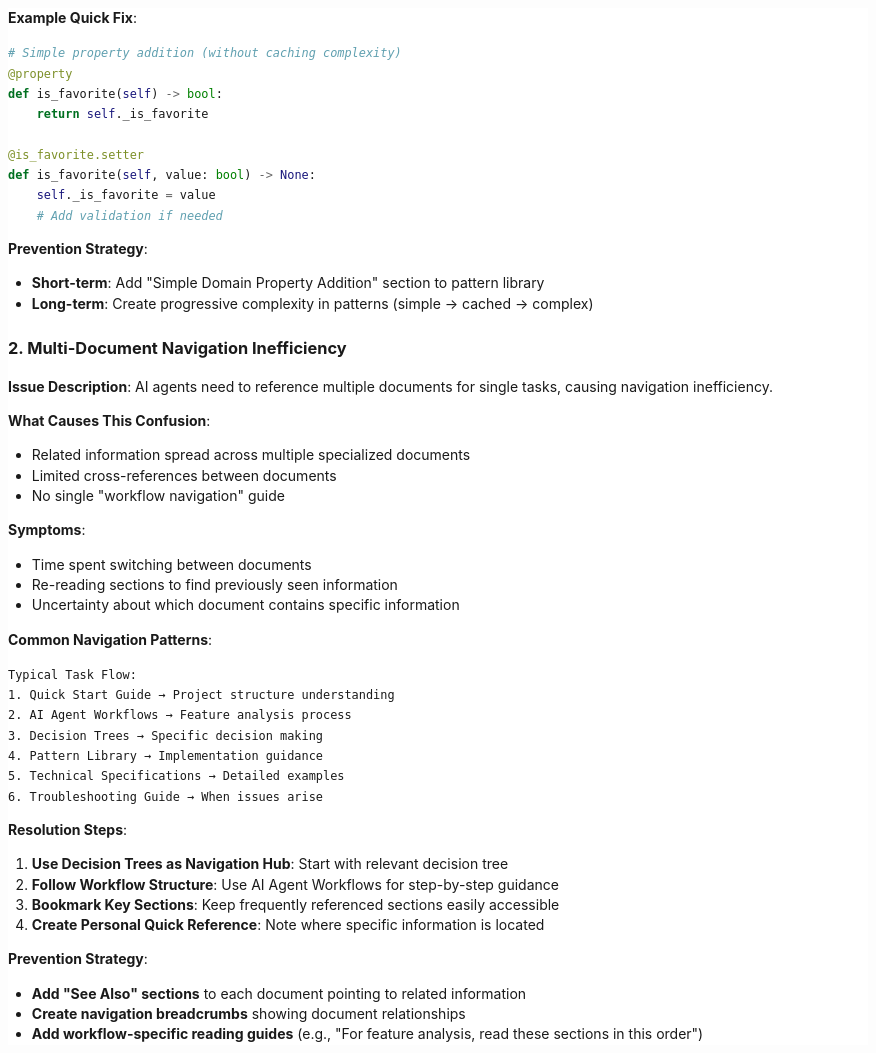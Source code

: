 **Example Quick Fix**:
```python
# Simple property addition (without caching complexity)
@property
def is_favorite(self) -> bool:
    return self._is_favorite

@is_favorite.setter  
def is_favorite(self, value: bool) -> None:
    self._is_favorite = value
    # Add validation if needed
```

**Prevention Strategy**:
- **Short-term**: Add "Simple Domain Property Addition" section to pattern library
- **Long-term**: Create progressive complexity in patterns (simple → cached → complex)

### 2. Multi-Document Navigation Inefficiency

**Issue Description**:
AI agents need to reference multiple documents for single tasks, causing navigation inefficiency.

**What Causes This Confusion**:
- Related information spread across multiple specialized documents
- Limited cross-references between documents
- No single "workflow navigation" guide

**Symptoms**:
- Time spent switching between documents
- Re-reading sections to find previously seen information
- Uncertainty about which document contains specific information

**Common Navigation Patterns**:
```
Typical Task Flow:
1. Quick Start Guide → Project structure understanding
2. AI Agent Workflows → Feature analysis process  
3. Decision Trees → Specific decision making
4. Pattern Library → Implementation guidance
5. Technical Specifications → Detailed examples
6. Troubleshooting Guide → When issues arise
```

**Resolution Steps**:
1. **Use Decision Trees as Navigation Hub**: Start with relevant decision tree
2. **Follow Workflow Structure**: Use AI Agent Workflows for step-by-step guidance
3. **Bookmark Key Sections**: Keep frequently referenced sections easily accessible
4. **Create Personal Quick Reference**: Note where specific information is located

**Prevention Strategy**:
- **Add "See Also" sections** to each document pointing to related information
- **Create navigation breadcrumbs** showing document relationships
- **Add workflow-specific reading guides** (e.g., "For feature analysis, read these sections in this order")
